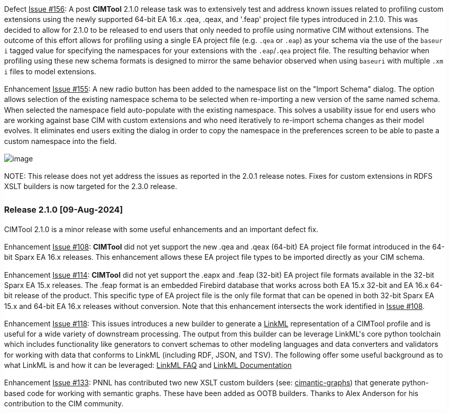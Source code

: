 Defect [Issue #156](https://github.com/cimug-org/CIMTool/issues/156):
A post **CIMTool** 2.1.0 release task was to extensively test and address known issues related to profiling custom extensions using the newly supported 64-bit EA 16.x .qea, .qeax, and '.feap' project file types introduced in 2.1.0. This was decided to allow for 2.1.0 to be released to end users that only needed to profile using normative CIM without extensions. The outcome of this effort allows for profiling using a single EA project file (e.g. `.qea` or `.eap`) as your schema via the use of the `baseuri` tagged value for specifying the namespaces for your extensions with the `.eap`/`.qea` project file.  The resulting behavior when profiling using these new schema formats is designed to mirror the same behavior observed when using `baseuri` with multiple `.xmi` files to model extensions.

Enhancement [Issue #155](https://github.com/cimug-org/CIMTool/issues/155):
A new radio button has been added to the namespace list on the "Import Schema" dialog. The option allows selection of the existing namespace schema to be selected when re-importing a new version of the same named schema.  When selected the namespace field auto-populate with the existing namespace. This solves a usability issue for end users who are working against base CIM with custom extensions and who need iteratively to re-import schema changes as their model evolves. It eliminates end users exiting the dialog in order to copy the namespace in the preferences screen to be able to paste a custom namespace into the field.

![image](https://github.com/user-attachments/assets/7bbaae28-17c7-4077-8113-2422ca29a1d0)

NOTE:  This release does not yet address the issues as reported in the 2.0.1 release notes.  Fixes for custom extensions in RDFS XSLT builders is now targeted for the 2.3.0 release.


### Release 2.1.0 [09-Aug-2024]

CIMTool 2.1.0 is a minor release with some useful enhancements and an important defect fix.

Enhancement [Issue #108](https://github.com/cimug-org/CIMTool/issues/108):
**CIMTool** did not yet support the new .qea and .qeax (64-bit) EA project file format introduced in the 64-bit Sparx EA 16.x releases.  This enhancement allows these EA project file types to be imported directly as your CIM schema.

Enhancement [Issue #114](https://github.com/cimug-org/CIMTool/issues/114):
**CIMTool** did not yet support the .eapx and .feap (32-bit) EA project file formats available in the 32-bit Sparx EA 15.x releases. The .feap format is an embedded Firebird database that works across both EA 15.x 32-bit and EA 16.x 64-bit release of the product. This specific type of EA project file is the only file format that can be opened in both 32-bit Sparx EA 15.x and 64-bit EA 16.x releases without conversion.  Note that this enhancement intersects the work identified in [Issue #108](https://github.com/cimug-org/CIMTool/issues/108).

Enhancement [Issue #118](https://github.com/cimug-org/CIMTool/issues/118):
This issues introduces a new builder to generate a [LinkML](https://linkml.io) representation of a CIMTool profile and is useful for a wide variety of downstream processing. The output from this builder can be leverage LinkML's core python toolchain which includes functionality like generators to convert schemas to other modeling languages and data converters and validators for working with data that conforms to LinkML (including RDF, JSON, and TSV). The following offer some useful background as to what LinkML is and how it can be leveraged: [LinkML FAQ](https://linkml.io/linkml/faq/modeling.html) and [LinkML Documentation](https://linkml.io/linkml/)

Enhancement [Issue #133](https://github.com/cimug-org/CIMTool/issues/133):
PNNL has contributed two new XSLT custom builders (see: [cimantic-graphs](https://cimtool-builders.ucaiug.io/custom-builders/cimantic-graphs/builder.html)) that generate python-based code for working with semantic graphs. These have been added as OOTB builders. Thanks to Alex Anderson for his contribution to the CIM community.
